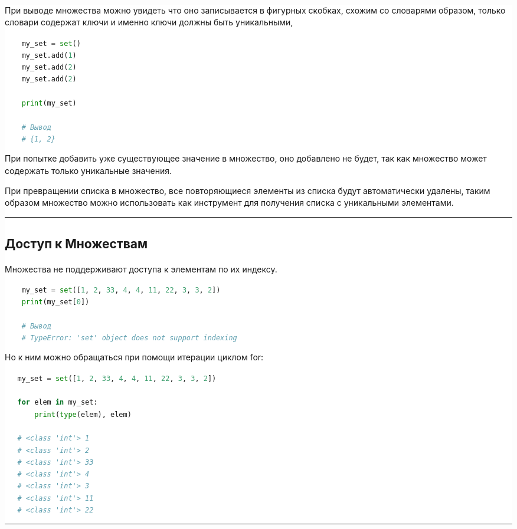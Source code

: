 При выводе множества можно увидеть что оно записывается в фигурных 
скобках, схожим со словарями образом, только словари содержат ключи
и именно ключи должны быть уникальными,  

```python
    my_set = set()
    my_set.add(1)
    my_set.add(2)
    my_set.add(2)
    
    print(my_set)
    
    # Вывод
    # {1, 2}
```
    
При попытке добавить уже существующее значение в множество, оно добавлено
не будет, так как множество может содержать только уникальные значения.

При превращении списка в множество, все повторяющиеся элементы из списка
будут автоматически удалены, таким образом множество можно использовать
как инструмент для получения списка с уникальными элементами.

---

Доступ к Множествам
---

Множества не поддерживают доступа к элементам по их индексу.

```python
    my_set = set([1, 2, 33, 4, 4, 11, 22, 3, 3, 2])
    print(my_set[0])

    # Вывод
    # TypeError: 'set' object does not support indexing
```

Но к ним можно обращаться при помощи итерации циклом for:

```python
   my_set = set([1, 2, 33, 4, 4, 11, 22, 3, 3, 2])
   
   for elem in my_set:
       print(type(elem), elem)
   
   # <class 'int'> 1
   # <class 'int'> 2
   # <class 'int'> 33
   # <class 'int'> 4
   # <class 'int'> 3
   # <class 'int'> 11
   # <class 'int'> 22
```

---
